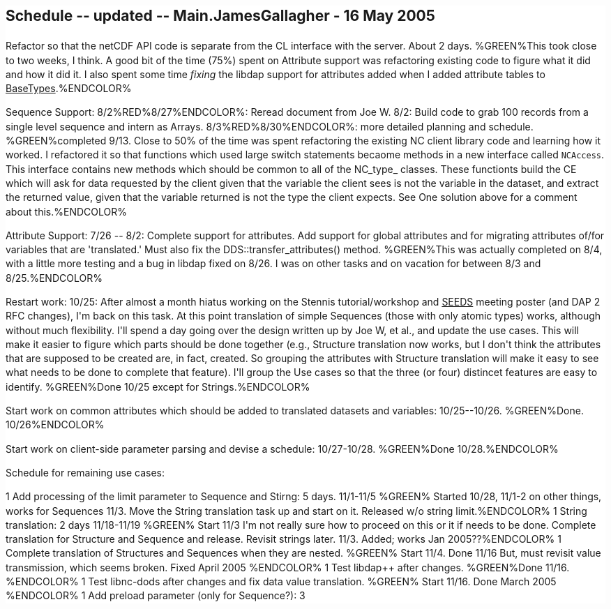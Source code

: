 ## Schedule -- updated -- Main.JamesGallagher - 16 May 2005

Refactor so that the netCDF API code is separate from the CL interface
with the server. About 2 days. %GREEN%This took close to two weeks, I
think. A good bit of the time (75%) spent on Attribute support was
refactoring existing code to figure what it did and how it did it. I
also spent some time *fixing* the libdap support for attributes added
when I added attribute tables to
[BaseTypes](BaseTypes "wikilink").%ENDCOLOR%

Sequence Support: 8/2%RED%8/27%ENDCOLOR%: Reread document from Joe W.
8/2: Build code to grab 100 records from a single level sequence and
intern as Arrays. 8/3%RED%8/30%ENDCOLOR%: more detailed planning and
schedule. %GREEN%completed 9/13. Close to 50% of the time was spent
refactoring the existing NC client library code and learning how it
worked. I refactored it so that functions which used large switch
statements becaome methods in a new interface called `NCAccess`. This
interface contains new methods which should be common to all of the
NC_type_ classes. These functionts build the CE which will ask for data
requested by the client given that the variable the client sees is not
the variable in the dataset, and extract the returned value, given that
the variable returned is not the type the client expects. See One
solution above for a comment about this.%ENDCOLOR%

Attribute Support: 7/26 -- 8/2: Complete support for attributes. Add
support for global attributes and for migrating attributes of/for
variables that are 'translated.' Must also fix the
DDS::transfer_attributes() method. %GREEN%This was actually completed on
8/4, with a little more testing and a bug in libdap fixed on 8/26. I was
on other tasks and on vacation for between 8/3 and 8/25.%ENDCOLOR%

Restart work: 10/25: After almost a month hiatus working on the Stennis
tutorial/workshop and [SEEDS](SEEDS "wikilink") meeting poster (and DAP
2 RFC changes), I'm back on this task. At this point translation of
simple Sequences (those with only atomic types) works, although without
much flexibility. I'll spend a day going over the design written up by
Joe W, et al., and update the use cases. This will make it easier to
figure which parts should be done together (e.g., Structure translation
now works, but I don't think the attributes that are supposed to be
created are, in fact, created. So grouping the attributes with Structure
translation will make it easy to see what needs to be done to complete
that feature). I'll group the Use cases so that the three (or four)
distincet features are easy to identify. %GREEN%Done 10/25 except for
Strings.%ENDCOLOR%

Start work on common attributes which should be added to translated
datasets and variables: 10/25--10/26. %GREEN%Done. 10/26%ENDCOLOR%

Start work on client-side parameter parsing and devise a schedule:
10/27-10/28. %GREEN%Done 10/28.%ENDCOLOR%

Schedule for remaining use cases:

1 Add processing of the limit parameter to Sequence and Stirng: 5 days.
11/1-11/5 %GREEN% Started 10/28, 11/1-2 on other things, works for
Sequences 11/3. Move the String translation task up and start on it.
Released w/o string limit.%ENDCOLOR% 1 String translation: 2 days
11/18-11/19 %GREEN% Start 11/3 I'm not really sure how to proceed on
this or it if needs to be done. Complete translation for Structure and
Sequence and release. Revisit strings later. 11/3. Added; works Jan
2005??%ENDCOLOR% 1 Complete translation of Structures and Sequences when
they are nested. %GREEN% Start 11/4. Done 11/16 But, must revisit value
transmission, which seems broken. Fixed April 2005 %ENDCOLOR% 1 Test
libdap++ after changes. %GREEN%Done 11/16. %ENDCOLOR% 1 Test libnc-dods
after changes and fix data value translation. %GREEN% Start 11/16. Done
March 2005 %ENDCOLOR% 1 Add preload parameter (only for Sequence?): 3